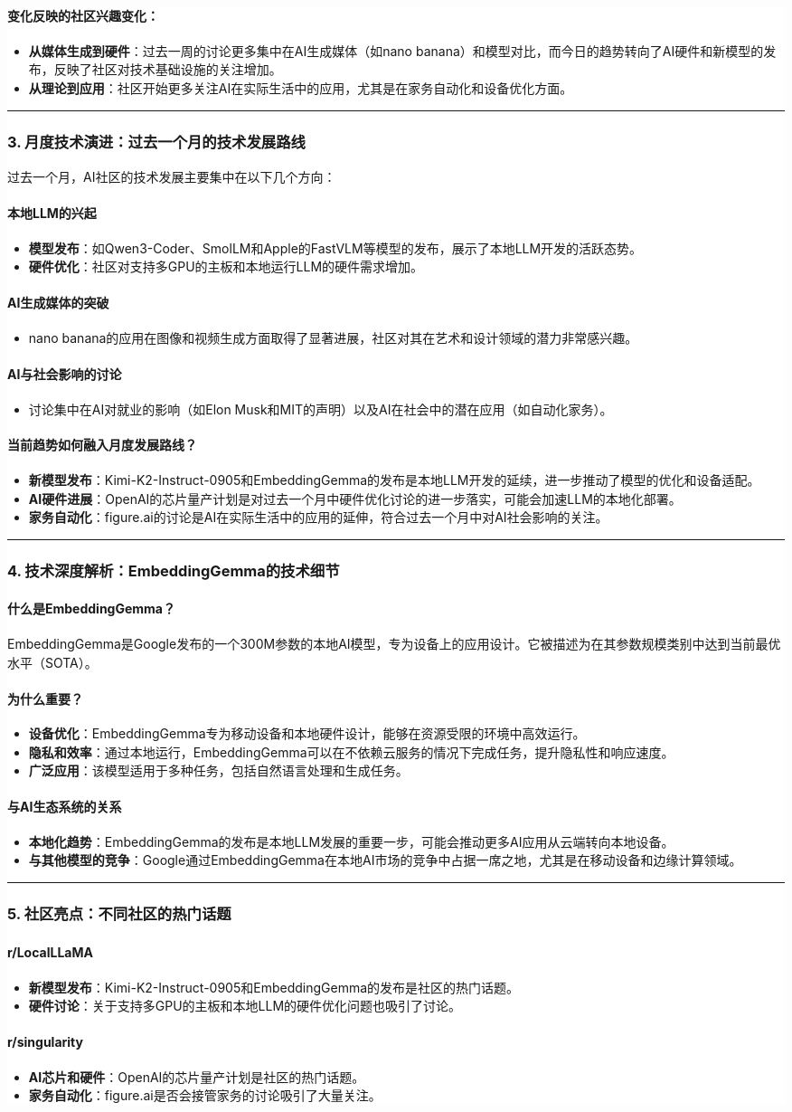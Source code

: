 #### **变化反映的社区兴趣变化：**
- **从媒体生成到硬件**：过去一周的讨论更多集中在AI生成媒体（如nano banana）和模型对比，而今日的趋势转向了AI硬件和新模型的发布，反映了社区对技术基础设施的关注增加。
- **从理论到应用**：社区开始更多关注AI在实际生活中的应用，尤其是在家务自动化和设备优化方面。

---

### **3. 月度技术演进：过去一个月的技术发展路线**

过去一个月，AI社区的技术发展主要集中在以下几个方向：

#### **本地LLM的兴起**
- **模型发布**：如Qwen3-Coder、SmolLM和Apple的FastVLM等模型的发布，展示了本地LLM开发的活跃态势。
- **硬件优化**：社区对支持多GPU的主板和本地运行LLM的硬件需求增加。

#### **AI生成媒体的突破**
- nano banana的应用在图像和视频生成方面取得了显著进展，社区对其在艺术和设计领域的潜力非常感兴趣。

#### **AI与社会影响的讨论**
- 讨论集中在AI对就业的影响（如Elon Musk和MIT的声明）以及AI在社会中的潜在应用（如自动化家务）。

#### **当前趋势如何融入月度发展路线？**
- **新模型发布**：Kimi-K2-Instruct-0905和EmbeddingGemma的发布是本地LLM开发的延续，进一步推动了模型的优化和设备适配。
- **AI硬件进展**：OpenAI的芯片量产计划是对过去一个月中硬件优化讨论的进一步落实，可能会加速LLM的本地化部署。
- **家务自动化**：figure.ai的讨论是AI在实际生活中的应用的延伸，符合过去一个月中对AI社会影响的关注。

---

### **4. 技术深度解析：EmbeddingGemma的技术细节**

#### **什么是EmbeddingGemma？**
EmbeddingGemma是Google发布的一个300M参数的本地AI模型，专为设备上的应用设计。它被描述为在其参数规模类别中达到当前最优水平（SOTA）。

#### **为什么重要？**
- **设备优化**：EmbeddingGemma专为移动设备和本地硬件设计，能够在资源受限的环境中高效运行。
- **隐私和效率**：通过本地运行，EmbeddingGemma可以在不依赖云服务的情况下完成任务，提升隐私性和响应速度。
- **广泛应用**：该模型适用于多种任务，包括自然语言处理和生成任务。

#### **与AI生态系统的关系**
- **本地化趋势**：EmbeddingGemma的发布是本地LLM发展的重要一步，可能会推动更多AI应用从云端转向本地设备。
- **与其他模型的竞争**：Google通过EmbeddingGemma在本地AI市场的竞争中占据一席之地，尤其是在移动设备和边缘计算领域。

---

### **5. 社区亮点：不同社区的热门话题**

#### **r/LocalLLaMA**
- **新模型发布**：Kimi-K2-Instruct-0905和EmbeddingGemma的发布是社区的热门话题。
- **硬件讨论**：关于支持多GPU的主板和本地LLM的硬件优化问题也吸引了讨论。

#### **r/singularity**
- **AI芯片和硬件**：OpenAI的芯片量产计划是社区的热门话题。
- **家务自动化**：figure.ai是否会接管家务的讨论吸引了大量关注。
